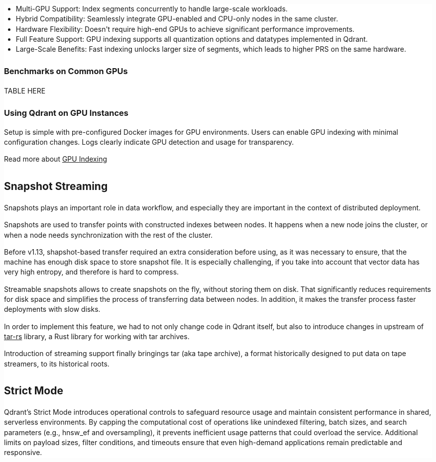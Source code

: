 - Multi-GPU Support: Index segments concurrently to handle large-scale workloads.
- Hybrid Compatibility: Seamlessly integrate GPU-enabled and CPU-only nodes in the same cluster.
- Hardware Flexibility: Doesn't require high-end GPUs to achieve significant performance improvements.
- Full Feature Support: GPU indexing supports all quantization options and datatypes implemented in Qdrant.
- Large-Scale Benefits: Fast indexing unlocks larger size of segments, which leads to higher PRS on the same hardware.

### Benchmarks on Common GPUs

TABLE HERE

### Using Qdrant on GPU Instances
Setup is simple with pre-configured Docker images for GPU environments. 
Users can enable GPU indexing with minimal configuration changes. 
Logs clearly indicate GPU detection and usage for transparency.

Read more about [GPU Indexing](https://qdrant.tech)

## Snapshot Streaming

Snapshots plays an important role in data workflow, and especially they are important in the context of distributed deployment.

Snapshots are used to transfer points with constructed indexes between nodes.
It happens when a new node joins the cluster, or when a node needs synchronization with the rest of the cluster.

Before v1.13, shapshot-based transfer required an extra consideration before using, as it was necessary to ensure, that the machine has enough disk space to store snapshot file.
It is especially challenging, if you take into account that vector data has very high entropy, and therefore is hard to compress.

Streamable snapshots allows to create snapshots on the fly, without storing them on disk. That significantly reduces requirements for disk space and simplifies the process of transferring data between nodes. In addition, it makes the transfer process faster deployments with slow disks.

In order to implement this feature, we had to not only change code in Qdrant itself, but also to introduce changes in upstream of [tar-rs](https://github.com/alexcrichton/tar-rs/pulls?q=is%3Apr+author%3Axzfc+is%3Aclosed) library, a Rust library for working with tar archives.

Introduction of streaming support finally bringings tar (aka tape archive), a format historically designed to put data on tape streamers, to its historical roots.


## Strict Mode

Qdrant’s Strict Mode introduces operational controls to safeguard resource usage and maintain consistent performance in shared, serverless environments. 
By capping the computational cost of operations like unindexed filtering, batch sizes, and search parameters (e.g., hnsw_ef and oversampling), it prevents inefficient usage patterns that could overload the service. 
Additional limits on payload sizes, filter conditions, and timeouts ensure that even high-demand applications remain predictable and responsive. 
